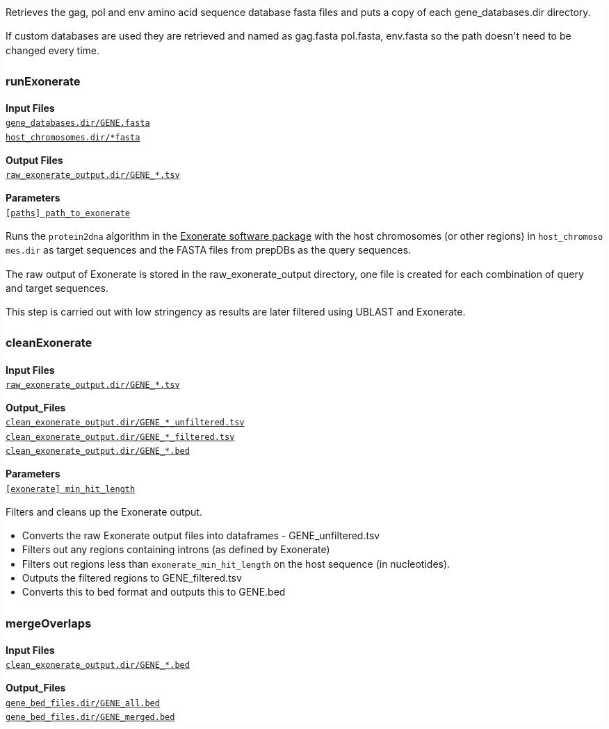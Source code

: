  Retrieves the gag, pol and env amino acid sequence database fasta files and puts a copy of each gene_databases.dir directory.
    
 If custom databases are used they are retrieved and named as gag.fasta  pol.fasta, env.fasta so the path doesn't need to be changed every time.

### runExonerate

**Input Files** <br>
[`gene_databases.dir/GENE.fasta`](outputs.html#prepdbs)<br>
[`host_chromosomes.dir/*fasta`](outputs.html#genometochroms)<br>

**Output Files** <br>
[`raw_exonerate_output.dir/GENE_*.tsv`](outputs.html#runexonerate)<br>

**Parameters**<br>
[`[paths] path_to_exonerate`](parameters.html#path-to-exonerate)<br>


Runs the `protein2dna` algorithm in the [Exonerate software package](https://www.ebi.ac.uk/about/vertebrate-genomics/software/exonerate-manual) with the host chromosomes (or other regions) in `host_chromosomes.dir` as target sequences and the FASTA files from prepDBs as the query sequences.

The raw output of Exonerate is stored in the raw_exonerate_output directory, one file is created for each combination of query and target sequences.

This step is carried out with low stringency as results are later filtered using UBLAST and Exonerate.
 
### cleanExonerate

**Input Files** <br>
[`raw_exonerate_output.dir/GENE_*.tsv`](outputs.html#runexonerate)<br>

**Output_Files**<br>
[`clean_exonerate_output.dir/GENE_*_unfiltered.tsv`](outputs.html#cleanexonerate)<br>
[`clean_exonerate_output.dir/GENE_*_filtered.tsv`](outputs.html#cleanexonerate)<br>
[`clean_exonerate_output.dir/GENE_*.bed`](outputs.html#cleanexonerate)<br>

**Parameters**<br>
[`[exonerate] min_hit_length`](parameters.html#min-hit-length)<br>

Filters and cleans up the Exonerate output.
* Converts the raw Exonerate output files into dataframes - GENE_unfiltered.tsv
* Filters out any regions containing introns (as defined by Exonerate)
* Filters out regions less than `exonerate_min_hit_length` on the host sequence (in nucleotides).
* Outputs the filtered regions to GENE_filtered.tsv
* Converts this to bed format and outputs this to GENE.bed

### mergeOverlaps

**Input Files** <br>
[`clean_exonerate_output.dir/GENE_*.bed`](outputs.html#cleanexonerate)<br>

**Output_Files** <br>
[`gene_bed_files.dir/GENE_all.bed`](outputs.html#mergeoverlaps)<br>
[`gene_bed_files.dir/GENE_merged.bed`](outputs.html#mergeoverlaps)<br>
